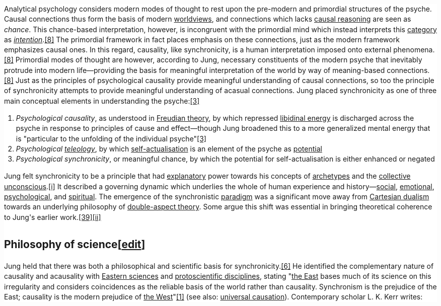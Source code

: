Analytical psychology considers modern modes of thought to rest upon the pre-modern and primordial structures of the psyche. Causal connections thus form the basis of modern [worldviews](https://en.wikipedia.org/wiki/Worldview "Worldview"), and connections which lacks [causal reasoning](https://en.wikipedia.org/wiki/Causal_reasoning "Causal reasoning") are seen as *chance*. This chance-based interpretation, however, is incongruent with the primordial mind which instead interprets this [category](https://en.wikipedia.org/wiki/Categorization "Categorization") as *[intention](https://en.wikipedia.org/wiki/Intention "Intention")*.[\[8\]](https://en.wikipedia.org/wiki/Synchronicity#cite_note-Bishop2008-8) The primordial framework in fact places emphasis on these connections, just as the modern framework emphasizes causal ones. In this regard, causality, like synchronicity, is a human interpretation imposed onto external phenomena.[\[8\]](https://en.wikipedia.org/wiki/Synchronicity#cite_note-Bishop2008-8) Primordial modes of thought are however, according to Jung, necessary constituents of the modern psyche that inevitably protrude into modern life—providing the basis for meaningful interpretation of the world by way of meaning-based connections.[\[8\]](https://en.wikipedia.org/wiki/Synchronicity#cite_note-Bishop2008-8) Just as the principles of psychological causality provide meaningful understanding of causal connections, so too the principle of synchronicity attempts to provide meaningful understanding of acasual connections. Jung placed synchronicity as one of three main conceptual elements in understanding the psyche:[\[3\]](https://en.wikipedia.org/wiki/Synchronicity#cite_note-Campbell2010-3)

1.  *Psychological causality*, as understood in [Freudian theory](https://en.wikipedia.org/wiki/Freudian_theory "Freudian theory"), by which repressed [libidinal energy](https://en.wikipedia.org/wiki/Libido "Libido") is discharged across the psyche in response to principles of cause and effect—though Jung broadened this to a more generalized mental energy that is "particular to the unfolding of the individual psyche"[\[3\]](https://en.wikipedia.org/wiki/Synchronicity#cite_note-Campbell2010-3)
2.  *Psychological [teleology](https://en.wikipedia.org/wiki/Teleology "Teleology")*, by which [self-actualisation](https://en.wikipedia.org/wiki/Self-actualisation "Self-actualisation") is an element of the psyche as [potential](https://en.wikipedia.org/wiki/Potential "Potential")
3.  *Psychological synchronicity*, or meaningful chance, by which the potential for self-actualisation is either enhanced or negated

Jung felt synchronicity to be a principle that had [explanatory](https://en.wikipedia.org/wiki/Explanation "Explanation") power towards his concepts of [archetypes](https://en.wikipedia.org/wiki/Jungian_archetypes "Jungian archetypes") and the [collective unconscious](https://en.wikipedia.org/wiki/Collective_unconscious "Collective unconscious").[\[i\]](https://en.wikipedia.org/wiki/Synchronicity#cite_note-39) It described a governing dynamic which underlies the whole of human experience and history—[social](https://en.wikipedia.org/wiki/Social "Social"), [emotional](https://en.wikipedia.org/wiki/Emotion "Emotion"), [psychological](https://en.wikipedia.org/wiki/Psychological "Psychological"), and [spiritual](https://en.wikipedia.org/wiki/Spirituality "Spirituality"). The emergence of the synchronistic [paradigm](https://en.wikipedia.org/wiki/Paradigm "Paradigm") was a significant move away from [Cartesian dualism](https://en.wikipedia.org/wiki/Cartesian_dualism "Cartesian dualism") towards an underlying philosophy of [double-aspect theory](https://en.wikipedia.org/wiki/Double-aspect_theory "Double-aspect theory"). Some argue this shift was essential in bringing theoretical coherence to Jung's earlier work.[\[39\]](https://en.wikipedia.org/wiki/Synchronicity#cite_note-40)[\[ii\]](https://en.wikipedia.org/wiki/Synchronicity#cite_note-41)

## Philosophy of science\[[edit](https://en.wikipedia.org/w/index.php?title=Synchronicity&action=edit&section=4 "Edit section: Philosophy of science")\]

Jung held that there was both a philosophical and scientific basis for synchronicity.[\[6\]](https://en.wikipedia.org/wiki/Synchronicity#cite_note-TSEOP-6) He identified the complementary nature of causality and acausality with [Eastern sciences](https://en.wikipedia.org/wiki/Science_and_technology_in_Asia "Science and technology in Asia") and [protoscientific disciplines](https://en.wikipedia.org/wiki/Protoscience "Protoscience"), stating "[the East](https://en.wikipedia.org/wiki/Eastern_world "Eastern world") bases much of its science on this irregularity and considers coincidences as the reliable basis of the world rather than causality. Synchronism is the prejudice of the East; causality is the modern prejudice of [the West](https://en.wikipedia.org/wiki/Western_world "Western world")"[\[1\]](https://en.wikipedia.org/wiki/Synchronicity#cite_note-Kerr2013-1) (see also: [universal causation](https://en.wikipedia.org/wiki/Universal_causation "Universal causation")). Contemporary scholar L. K. Kerr writes:
